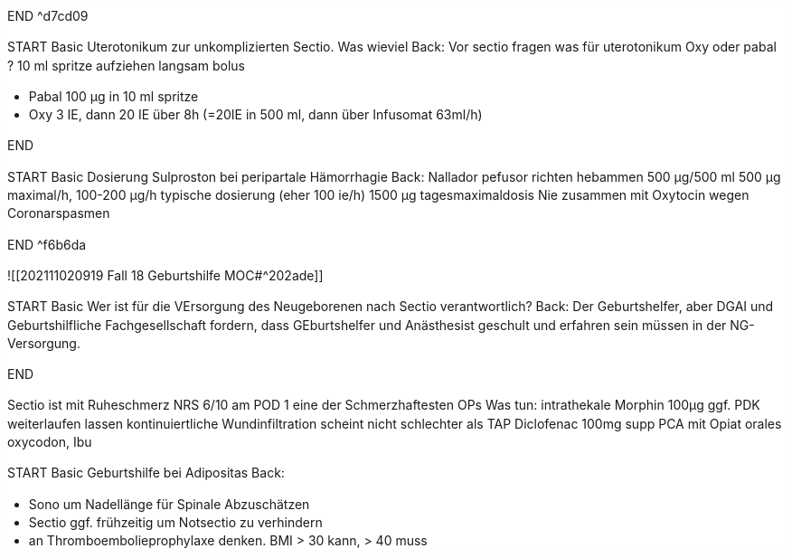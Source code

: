 END
^d7cd09

START
Basic
Uterotonikum zur unkomplizierten Sectio. Was wieviel
Back:
Vor sectio fragen was für uterotonikum
Oxy oder pabal ? 10 ml spritze aufziehen langsam bolus
- Pabal 100 µg in 10 ml spritze
- Oxy 3 IE, dann 20 IE über 8h (=20IE in 500 ml, dann über Infusomat 63ml/h)

END


START
Basic
Dosierung Sulproston bei peripartale Hämorrhagie
Back:
Nallador pefusor richten hebammen
500 µg/500 ml 
500 µg maximal/h, 100-200 µg/h typische dosierung (eher 100 ie/h)
1500 µg tagesmaximaldosis
Nie zusammen mit Oxytocin wegen Coronarspasmen

END
^f6b6da


![[202111020919 Fall 18 Geburtshilfe MOC#^202ade]]


START
Basic
Wer ist für die VErsorgung des Neugeborenen nach Sectio verantwortlich?
Back:
Der Geburtshelfer, aber DGAI und Geburtshilfliche Fachgesellschaft fordern, dass GEburtshelfer und Anästhesist geschult und erfahren sein müssen in der NG-Versorgung.

END



Sectio ist mit Ruheschmerz NRS 6/10 am POD 1 eine der Schmerzhaftesten OPs
Was tun:
intrathekale Morphin 100µg
ggf. PDK weiterlaufen lassen
kontinuiertliche Wundinfiltration scheint nicht schlechter als TAP
Diclofenac 100mg supp
PCA mit Opiat
orales oxycodon, Ibu





START
Basic
Geburtshilfe bei Adipositas
Back:
- Sono um Nadellänge für Spinale Abzuschätzen
- Sectio ggf. frühzeitig um Notsectio zu verhindern
- an Thromboembolieprophylaxe denken. BMI > 30 kann, > 40 muss


[^13]: [[201710200024 Striebel Exzeprt Uterustonisierung post partum hemorrhage peripartale blutung]]
[^14]: [[201609271844 Postpartum post partum hemorrhage blutende sectio 2]]
[^15]: [[Leitlinie Peripartale Blutung2016.pdf]][[Leitlinie Peripartale Blutung Kurzfassung.pdf]]
[^16]: [[Peripartale Blutung DACH 2013.pdf]] [[Schlembach et al2014.pdf]] identischer Text
[^17]: ![[Lier 2016.pdf]]